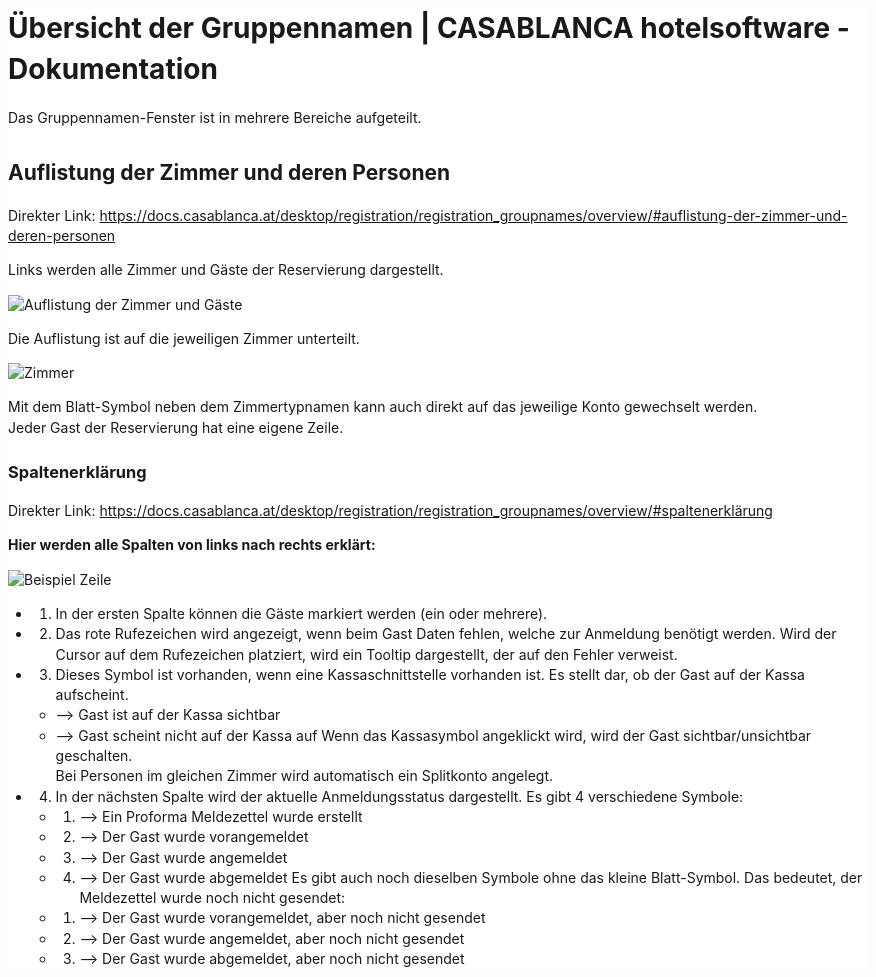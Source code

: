 # Übersicht der Gruppennamen | CASABLANCA hotelsoftware - Dokumentation

Das Gruppennamen-Fenster ist in mehrere Bereiche aufgeteilt.

## Auflistung der Zimmer und deren Personen
Direkter Link: https://docs.casablanca.at/desktop/registration/registration_groupnames/overview/#auflistung-der-zimmer-und-deren-personen

Links werden alle Zimmer und Gäste der Reservierung dargestellt.  

![Auflistung der Zimmer und Gäste](https://docs.casablanca.at/assets/images/guest_overview-1056715a3307d08a486b3641e1ff61c3.png "Auflistung der Zimmer und Gäste")

Die Auflistung ist auf die jeweiligen Zimmer unterteilt.  

![Zimmer](https://docs.casablanca.at/assets/images/rooms-655cc2e294de8003fe001c720db1b1d6.png "Zimmer")

Mit dem Blatt-Symbol neben dem Zimmertypnamen kann auch direkt auf das jeweilige Konto gewechselt werden.  
Jeder Gast der Reservierung hat eine eigene Zeile.

### Spaltenerklärung
Direkter Link: https://docs.casablanca.at/desktop/registration/registration_groupnames/overview/#spaltenerklärung

**Hier werden alle Spalten von links nach rechts erklärt:**  

![Beispiel Zeile](https://docs.casablanca.at/assets/images/line_example-2f47e46ee8f1b0036f947a1f21cd5f6f.png "Beispiel Zeile")

* 1. In der ersten Spalte können die Gäste markiert werden (ein oder mehrere).
* 2. Das rote Rufezeichen wird angezeigt, wenn beim Gast Daten fehlen, welche zur Anmeldung benötigt werden. Wird der Cursor auf dem Rufezeichen platziert, wird ein Tooltip dargestellt, der auf den Fehler verweist.
* 3. Dieses Symbol ist vorhanden, wenn eine Kassaschnittstelle vorhanden ist. Es stellt dar, ob der Gast auf der Kassa aufscheint.
  * --> Gast ist auf der Kassa sichtbar
  * --> Gast scheint nicht auf der Kassa auf
  Wenn das Kassasymbol angeklickt wird, wird der Gast sichtbar/unsichtbar geschalten.  
  Bei Personen im gleichen Zimmer wird automatisch ein Splitkonto angelegt.
* 4. In der nächsten Spalte wird der aktuelle Anmeldungsstatus dargestellt. Es gibt 4 verschiedene Symbole:
  * 1. --> Ein Proforma Meldezettel wurde erstellt
  * 2. --> Der Gast wurde vorangemeldet
  * 3. --> Der Gast wurde angemeldet
  * 4. --> Der Gast wurde abgemeldet
  Es gibt auch noch dieselben Symbole ohne das kleine Blatt-Symbol. Das bedeutet, der Meldezettel wurde noch nicht gesendet:
  * 1. --> Der Gast wurde vorangemeldet, aber noch nicht gesendet
  * 2. --> Der Gast wurde angemeldet, aber noch nicht gesendet
  * 3. --> Der Gast wurde abgemeldet, aber noch nicht gesendet
